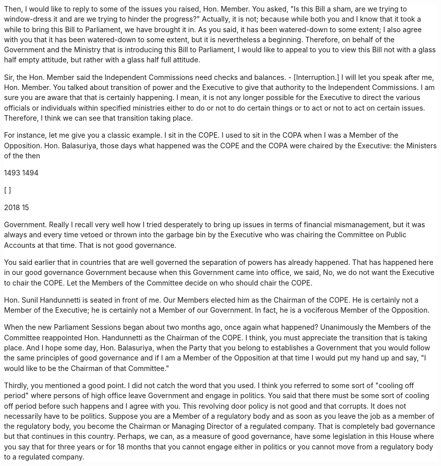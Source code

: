 Then, I would like to reply to some of the issues you raised, Hon. Member. You asked, "Is this Bill a sham, are we trying to window-dress it and are we trying to hinder the progress?" Actually, it is not; because while both you and I know that it took a while to bring this Bill to Parliament, we have brought it in. As you said, it has been watered-down to some extent; I also agree with you that it has been watered-down to some extent, but it is nevertheless a beginning. Therefore, on behalf of the Government and the Ministry that is introducing this Bill to Parliament, I would like to appeal to you to view this Bill not with a glass half empty attitude, but rather with a glass half full attitude.

Sir, the Hon. Member said the Independent Commissions need checks and balances. - [Interruption.] I will let you speak after me, Hon. Member. You talked about transition of power and the Executive to give that authority to the Independent Commissions. I am sure you are aware that that is certainly happening. I mean, it is not any longer possible for the Executive to direct the various officials or individuals within specified ministries either to do or not to do certain things or to act or not to act on certain issues. Therefore, I think we can see that transition taking place.

For instance, let me give you a classic example. I sit in the COPE. I used to sit in the COPA when I was a Member of the Opposition. Hon. Balasuriya, those days what happened was the COPE and the COPA were chaired by the Executive: the Ministers of the then

1493 1494

[ ]

2018 15

Government. Really I recall very well how I tried desperately to bring up issues in terms of financial mismanagement, but it was always and every time vetoed or thrown into the garbage bin by the Executive who was chairing the Committee on Public Accounts at that time. That is not good governance.

You said earlier that in countries that are well governed the separation of powers has already happened. That has happened here in our good governance Government because when this Government came into office, we said, No, we do not want the Executive to chair the COPE. Let the Members of the Committee decide on who should chair the COPE.

Hon. Sunil Handunnetti is seated in front of me. Our Members elected him as the Chairman of the COPE. He is certainly not a Member of the Executive; he is certainly not a Member of our Government. In fact, he is a vociferous Member of the Opposition.

When the new Parliament Sessions began about two months ago, once again what happened? Unanimously the Members of the Committee reappointed Hon. Handunnetti as the Chairman of the COPE. I think, you must appreciate the transition that is taking place. And I hope some day, Hon. Balasuriya, when the Party that you belong to establishes a Government that you would follow the same principles of good governance and if I am a Member of the Opposition at that time I would put my hand up and say, "I would like to be the Chairman of that Committee."

Thirdly, you mentioned a good point. I did not catch the word that you used. I think you referred to some sort of "cooling off period" where persons of high office leave Government and engage in politics. You said that there must be some sort of cooling off period before such happens and I agree with you. This revolving door policy is not good and that corrupts. It does not necessarily have to be politics. Suppose you are a Member of a regulatory body and as soon as you leave the job as a member of the regulatory body, you become the Chairman or Managing Director of a regulated company. That is completely bad governance but that continues in this country. Perhaps, we can, as a measure of good governance, have some legislation in this House where you say that for three years or for 18 months that you cannot engage either in politics or you cannot move from a regulatory body to a regulated company.
